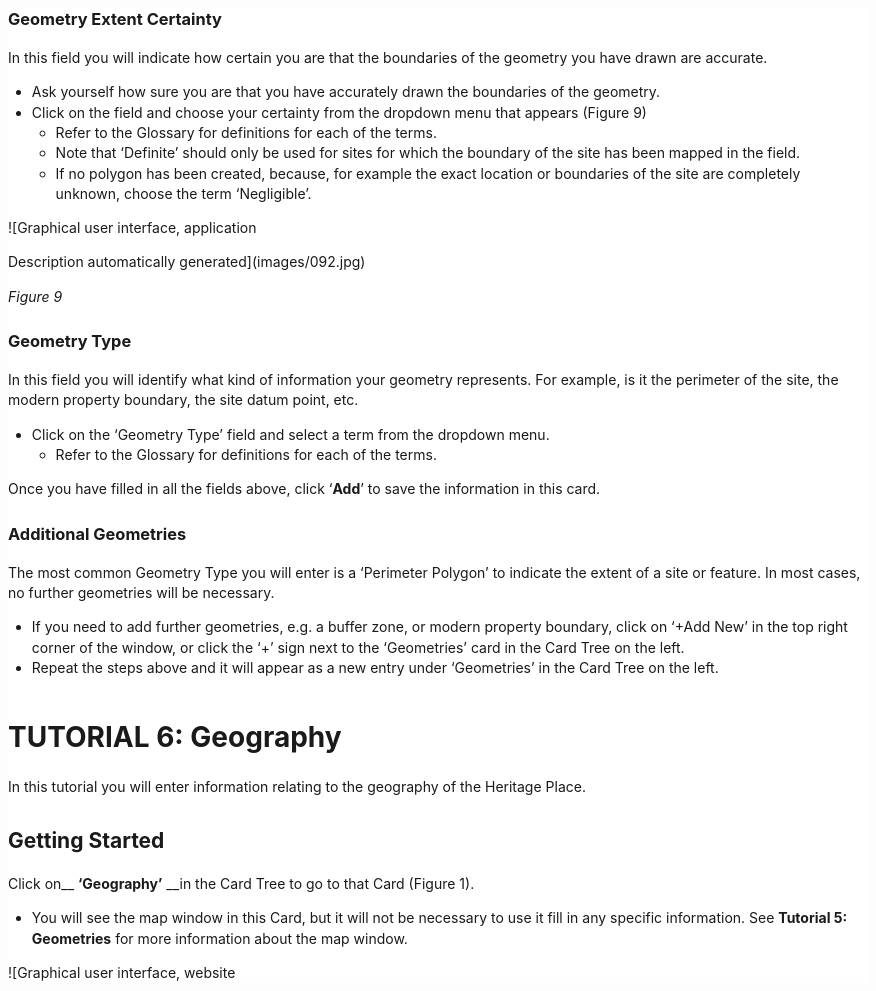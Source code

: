 ### Geometry Extent Certainty

In this field you will indicate how certain you are that the boundaries of the geometry you have drawn are accurate\.

- Ask yourself how sure you are that you have accurately drawn the boundaries of the geometry\.
- Click on the field and choose your certainty from the dropdown menu that appears \(Figure 9\)
	- Refer to the Glossary for definitions for each of the terms\.
	- Note that ‘Definite’ should only be used for sites for which the boundary of the site has been mapped in the field\.
	- If no polygon has been created, because, for example the exact location or boundaries of the site are completely unknown, choose the term ‘Negligible’\.

![Graphical user interface, application

Description automatically generated](images/092.jpg)

*Figure 9*

### Geometry Type

In this field you will identify what kind of information your geometry represents\. For example, is it the perimeter of the site, the modern property boundary, the site datum point, etc\.

- Click on the ‘Geometry Type’ field and select a term from the dropdown menu\.
	- Refer to the Glossary for definitions for each of the terms\.

Once you have filled in all the fields above, click ‘__Add__’ to save the information in this card\. 

### Additional Geometries

The most common Geometry Type you will enter is a ‘Perimeter Polygon’ to indicate the extent of a site or feature\. In most cases, no further geometries will be necessary\.

- If you need to add further geometries, e\.g\. a buffer zone, or modern property boundary, click on ‘\+Add New’ in the top right corner of the window, or click the ‘\+’ sign next to the ‘Geometries’ card in the Card Tree on the left\. 
- Repeat the steps above and it will appear as a new entry under ‘Geometries’ in the Card Tree on the left\.

# TUTORIAL 6: Geography

In this tutorial you will enter information relating to the geography of the Heritage Place\. 

## Getting Started

Click on__ __‘Geography’__ __in the Card Tree to go to that Card \(Figure 1\)\.

- You will see the map window in this Card, but it will not be necessary to use it fill in any specific information\. See __Tutorial 5: Geometries__ for more information about the map window\.

![Graphical user interface, website
